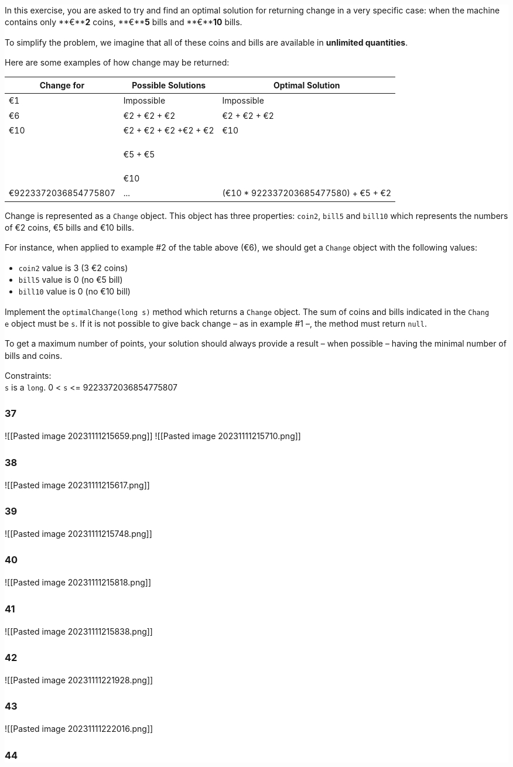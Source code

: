 In this exercise, you are asked to try and find an optimal solution for returning change in a very specific case: when the machine contains only **€****2** coins, **€****5** bills and **€****10** bills.  
  
To simplify the problem, we imagine that all of these coins and bills are available in **unlimited quantities**.  
  
Here are some examples of how change may be returned:

|**Change for**|**Possible Solutions**|**Optimal Solution**|
|---|---|---|
|€1|Impossible|Impossible|
|€6|€2 + €2 + €2|€2 + €2 + €2|
|€10|€2 + €2 + €2 +€2 + €2<br><br>€5 + €5<br><br>€10|€10|
|€9223372036854775807|...|(€10 * 922337203685477580) + €5 + €2|

  
Change is represented as a `Change` object. This object has three properties: `coin2`, `bill5` and `bill10` which represents the numbers of €2 coins, €5 bills and €10 bills.  
  
For instance, when applied to example #2 of the table above (€6), we should get a `Change` object with the following values:

- `coin2` value is 3 (3 €2 coins)
- `bill5` value is 0 (no €5 bill)
- `bill10` value is 0 (no €10 bill)

Implement the `optimalChange(long s)` method which returns a `Change` object. The sum of coins and bills indicated in the `Change` object must be `s`. If it is not possible to give back change – as in example #1 –, the method must return `null`.  
  
To get a maximum number of points, your solution should always provide a result – when possible – having the minimal number of bills and coins.  
  
Constraints:  
`s` is a `long`.
0 < `s` <= 9223372036854775807

### 37
![[Pasted image 20231111215659.png]]
![[Pasted image 20231111215710.png]]
### 38
![[Pasted image 20231111215617.png]]

### 39
![[Pasted image 20231111215748.png]]
### 40
![[Pasted image 20231111215818.png]]
### 41
![[Pasted image 20231111215838.png]]
### 42
![[Pasted image 20231111221928.png]]
### 43
![[Pasted image 20231111222016.png]]
### 44
